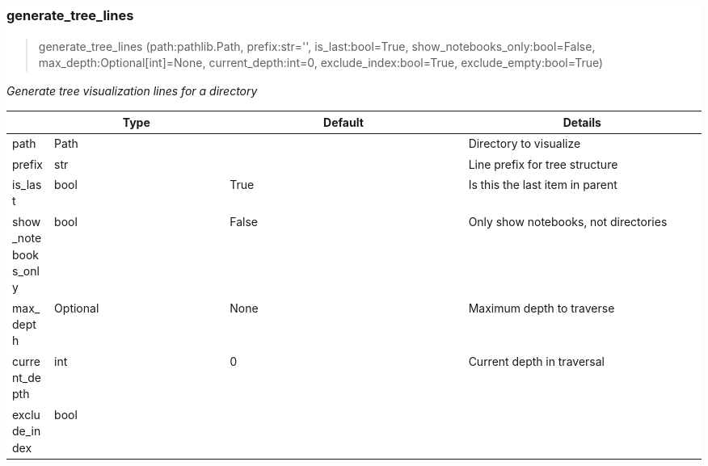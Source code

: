### generate_tree_lines

>  generate_tree_lines (path:pathlib.Path, prefix:str='', is_last:bool=True,
>                           show_notebooks_only:bool=False,
>                           max_depth:Optional[int]=None, current_depth:int=0,
>                           exclude_index:bool=True, exclude_empty:bool=True)

*Generate tree visualization lines for a directory*

<table>
<colgroup>
<col style="width: 6%" />
<col style="width: 25%" />
<col style="width: 34%" />
<col style="width: 34%" />
</colgroup>
<thead>
<tr>
<th></th>
<th><strong>Type</strong></th>
<th><strong>Default</strong></th>
<th><strong>Details</strong></th>
</tr>
</thead>
<tbody>
<tr>
<td>path</td>
<td>Path</td>
<td></td>
<td>Directory to visualize</td>
</tr>
<tr>
<td>prefix</td>
<td>str</td>
<td></td>
<td>Line prefix for tree structure</td>
</tr>
<tr>
<td>is_last</td>
<td>bool</td>
<td>True</td>
<td>Is this the last item in parent</td>
</tr>
<tr>
<td>show_notebooks_only</td>
<td>bool</td>
<td>False</td>
<td>Only show notebooks, not directories</td>
</tr>
<tr>
<td>max_depth</td>
<td>Optional</td>
<td>None</td>
<td>Maximum depth to traverse</td>
</tr>
<tr>
<td>current_depth</td>
<td>int</td>
<td>0</td>
<td>Current depth in traversal</td>
</tr>
<tr>
<td>exclude_index</td>
<td>bool</td>